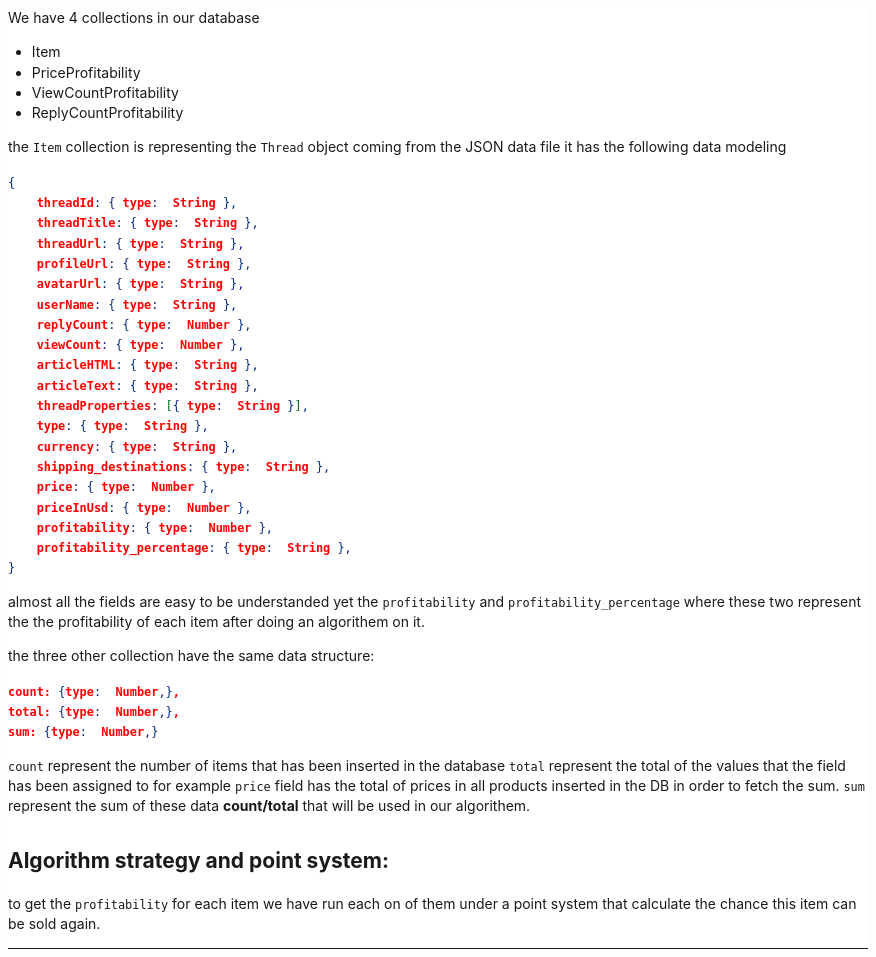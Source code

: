 We have 4 collections in our database

- Item
- PriceProfitability
- ViewCountProfitability
- ReplyCountProfitability

the `Item` collection is representing the `Thread` object coming from the JSON data file
it has the following data modeling

```json
{
	threadId: { type:  String },
	threadTitle: { type:  String },
	threadUrl: { type:  String },
	profileUrl: { type:  String },
	avatarUrl: { type:  String },
	userName: { type:  String },
	replyCount: { type:  Number },
	viewCount: { type:  Number },
	articleHTML: { type:  String },
	articleText: { type:  String },
	threadProperties: [{ type:  String }],
	type: { type:  String },
	currency: { type:  String },
	shipping_destinations: { type:  String },
	price: { type:  Number },
	priceInUsd: { type:  Number },
	profitability: { type:  Number },
	profitability_percentage: { type:  String },
}
```

almost all the fields are easy to be understanded yet the `profitability` and `profitability_percentage`
where these two represent the the profitability of each item after doing an algorithem on it.

the three other collection have the same data structure:

```json
count: {type:  Number,},
total: {type:  Number,},
sum: {type:  Number,}
```

`count` represent the number of items that has been inserted in the database
`total` represent the total of the values that the field has been assigned to for example `price` field has the total of prices in all products inserted in the DB in order to fetch the sum.
`sum` represent the sum of these data **count/total** that will be used in our algorithem.

## Algorithm strategy and point system:

to get the `profitability` for each item we have run each on of them under a point system that calculate the chance this item can be sold again.

---